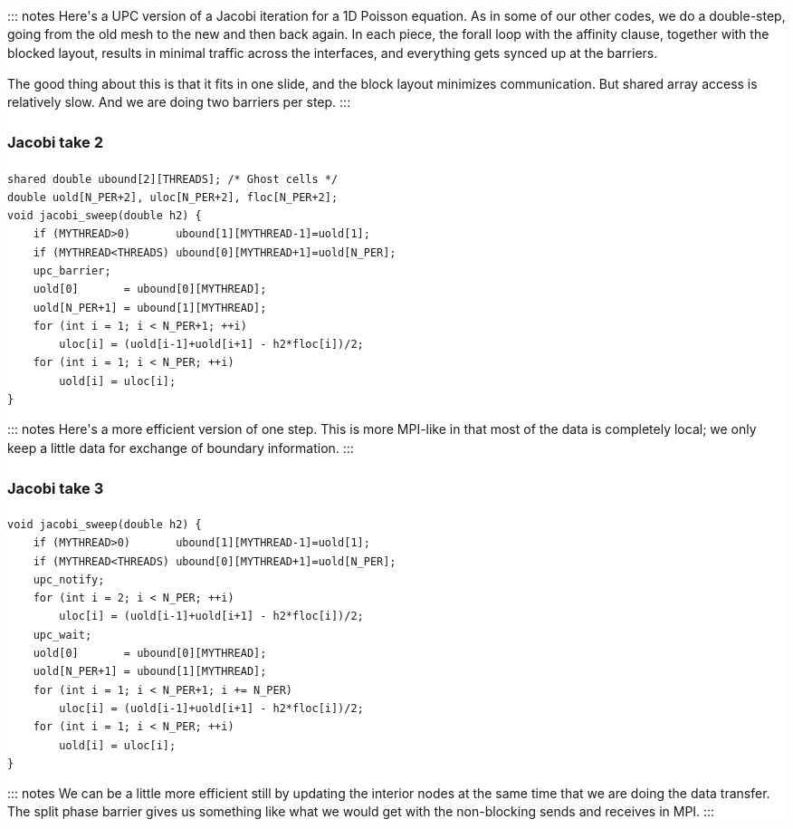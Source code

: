 ::: notes
Here's a UPC version of a Jacobi iteration for a 1D Poisson equation.
As in some of our other codes, we do a double-step, going from the old
mesh to the new and then back again.  In each piece,
the forall loop with the affinity clause, together with the blocked
layout, results in minimal traffic across the interfaces,
and everything gets synced up at the barriers.

The good thing about this is that it fits in one slide, and the block
layout minimizes communication.  But shared array access is relatively
slow.  And we are doing two barriers per step.
:::

### Jacobi take 2

    shared double ubound[2][THREADS]; /* Ghost cells */
    double uold[N_PER+2], uloc[N_PER+2], floc[N_PER+2];
    void jacobi_sweep(double h2) {
        if (MYTHREAD>0)       ubound[1][MYTHREAD-1]=uold[1];
        if (MYTHREAD<THREADS) ubound[0][MYTHREAD+1]=uold[N_PER];
        upc_barrier;
        uold[0]       = ubound[0][MYTHREAD];
        uold[N_PER+1] = ubound[1][MYTHREAD];
        for (int i = 1; i < N_PER+1; ++i)
            uloc[i] = (uold[i-1]+uold[i+1] - h2*floc[i])/2;
        for (int i = 1; i < N_PER; ++i)
            uold[i] = uloc[i];
    }

::: notes
Here's a more efficient version of one step.  This is more MPI-like
in that most of the data is completely local; we only keep a little
data for exchange of boundary information.
:::

### Jacobi take 3

    void jacobi_sweep(double h2) {
        if (MYTHREAD>0)       ubound[1][MYTHREAD-1]=uold[1];
        if (MYTHREAD<THREADS) ubound[0][MYTHREAD+1]=uold[N_PER];
        upc_notify;
        for (int i = 2; i < N_PER; ++i)
            uloc[i] = (uold[i-1]+uold[i+1] - h2*floc[i])/2;
        upc_wait;
        uold[0]       = ubound[0][MYTHREAD];
        uold[N_PER+1] = ubound[1][MYTHREAD];
        for (int i = 1; i < N_PER+1; i += N_PER)
            uloc[i] = (uold[i-1]+uold[i+1] - h2*floc[i])/2;
        for (int i = 1; i < N_PER; ++i)
            uold[i] = uloc[i];
    }

::: notes
We can be a little more efficient still by updating the interior nodes
at the same time that we are doing the data transfer.  The split phase
barrier gives us something like what we would get with the
non-blocking sends and receives in MPI.
:::
